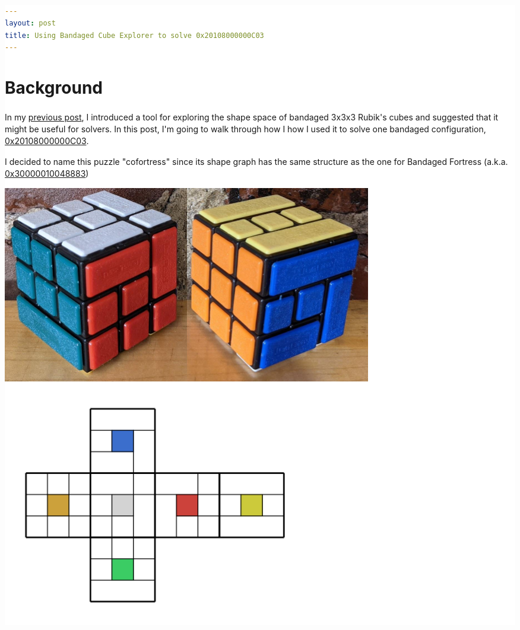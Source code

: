 ```yaml
---
layout: post
title: Using Bandaged Cube Explorer to solve 0x20108000000C03
---
```


Background
==========

In my [previous post](https://joshmermelstein.com/bandaged-cube-explorer-post/),
I introduced a tool for exploring the shape space of bandaged 3x3x3 Rubik's
cubes and suggested that it might be useful for solvers. In this post, I'm going
to walk through how I how I used it to solve one bandaged configuration,
[0x20108000000C03](https://joshmermelstein.com/bandaged-cube-explorer/?id=0x20108000000C03).

I decided to name this puzzle "cofortress" since its shape graph has the same
structure as the one for Bandaged Fortress (a.k.a.
[0x30000010048883](https://joshmermelstein.com/bandaged-cube-explorer/?id=0x30000010048883))

<img src="/images/cofortress/photo.png" style="max-height: 400px">

<img src="/images/cofortress/unfolded.png" style="max-height: 400px">
